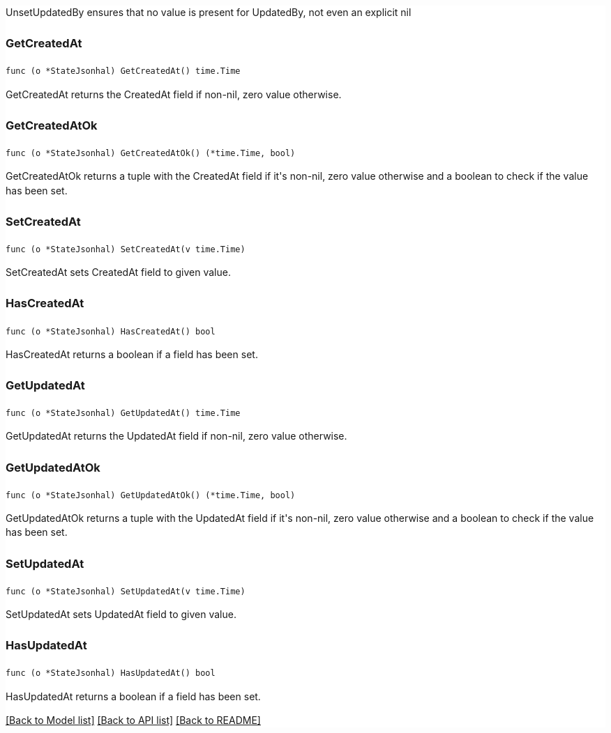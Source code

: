 UnsetUpdatedBy ensures that no value is present for UpdatedBy, not even an explicit nil
### GetCreatedAt

`func (o *StateJsonhal) GetCreatedAt() time.Time`

GetCreatedAt returns the CreatedAt field if non-nil, zero value otherwise.

### GetCreatedAtOk

`func (o *StateJsonhal) GetCreatedAtOk() (*time.Time, bool)`

GetCreatedAtOk returns a tuple with the CreatedAt field if it's non-nil, zero value otherwise
and a boolean to check if the value has been set.

### SetCreatedAt

`func (o *StateJsonhal) SetCreatedAt(v time.Time)`

SetCreatedAt sets CreatedAt field to given value.

### HasCreatedAt

`func (o *StateJsonhal) HasCreatedAt() bool`

HasCreatedAt returns a boolean if a field has been set.

### GetUpdatedAt

`func (o *StateJsonhal) GetUpdatedAt() time.Time`

GetUpdatedAt returns the UpdatedAt field if non-nil, zero value otherwise.

### GetUpdatedAtOk

`func (o *StateJsonhal) GetUpdatedAtOk() (*time.Time, bool)`

GetUpdatedAtOk returns a tuple with the UpdatedAt field if it's non-nil, zero value otherwise
and a boolean to check if the value has been set.

### SetUpdatedAt

`func (o *StateJsonhal) SetUpdatedAt(v time.Time)`

SetUpdatedAt sets UpdatedAt field to given value.

### HasUpdatedAt

`func (o *StateJsonhal) HasUpdatedAt() bool`

HasUpdatedAt returns a boolean if a field has been set.


[[Back to Model list]](../README.md#documentation-for-models) [[Back to API list]](../README.md#documentation-for-api-endpoints) [[Back to README]](../README.md)


